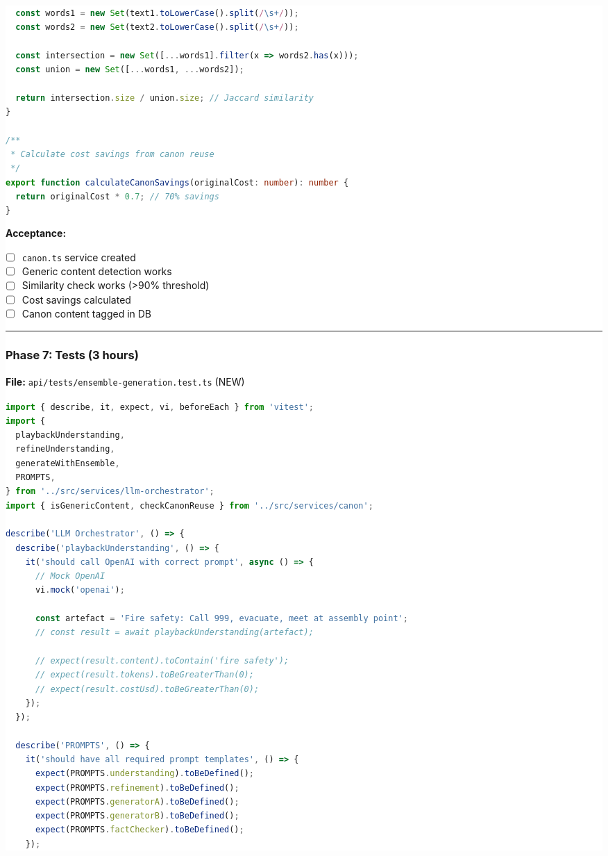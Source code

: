 ```typescript
  const words1 = new Set(text1.toLowerCase().split(/\s+/));
  const words2 = new Set(text2.toLowerCase().split(/\s+/));
  
  const intersection = new Set([...words1].filter(x => words2.has(x)));
  const union = new Set([...words1, ...words2]);
  
  return intersection.size / union.size; // Jaccard similarity
}

/**
 * Calculate cost savings from canon reuse
 */
export function calculateCanonSavings(originalCost: number): number {
  return originalCost * 0.7; // 70% savings
}
```

**Acceptance:**
- [ ] `canon.ts` service created
- [ ] Generic content detection works
- [ ] Similarity check works (>90% threshold)
- [ ] Cost savings calculated
- [ ] Canon content tagged in DB

---

### Phase 7: Tests (3 hours)

**File:** `api/tests/ensemble-generation.test.ts` (NEW)

```typescript
import { describe, it, expect, vi, beforeEach } from 'vitest';
import {
  playbackUnderstanding,
  refineUnderstanding,
  generateWithEnsemble,
  PROMPTS,
} from '../src/services/llm-orchestrator';
import { isGenericContent, checkCanonReuse } from '../src/services/canon';

describe('LLM Orchestrator', () => {
  describe('playbackUnderstanding', () => {
    it('should call OpenAI with correct prompt', async () => {
      // Mock OpenAI
      vi.mock('openai');
      
      const artefact = 'Fire safety: Call 999, evacuate, meet at assembly point';
      // const result = await playbackUnderstanding(artefact);
      
      // expect(result.content).toContain('fire safety');
      // expect(result.tokens).toBeGreaterThan(0);
      // expect(result.costUsd).toBeGreaterThan(0);
    });
  });

  describe('PROMPTS', () => {
    it('should have all required prompt templates', () => {
      expect(PROMPTS.understanding).toBeDefined();
      expect(PROMPTS.refinement).toBeDefined();
      expect(PROMPTS.generatorA).toBeDefined();
      expect(PROMPTS.generatorB).toBeDefined();
      expect(PROMPTS.factChecker).toBeDefined();
    });

```